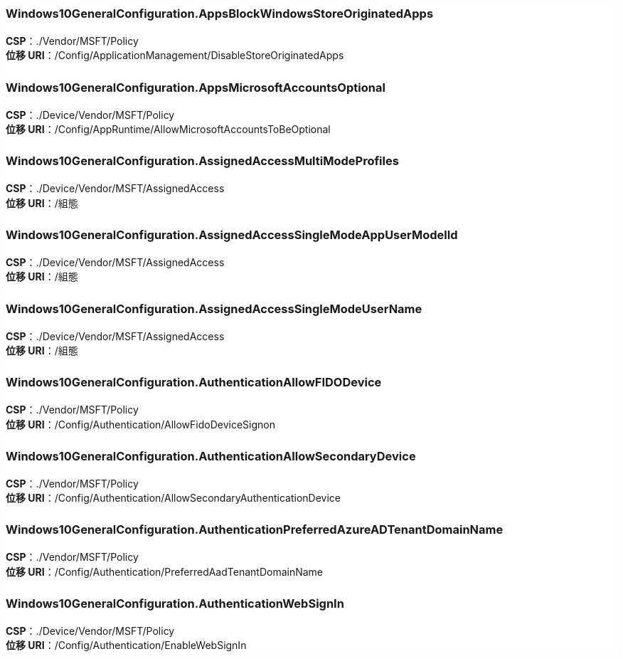 ### <a name="windows10generalconfigurationappsblockwindowsstoreoriginatedapps"></a>Windows10GeneralConfiguration.AppsBlockWindowsStoreOriginatedApps 
**CSP**：./Vendor/MSFT/Policy  
**位移 URI**：/Config/ApplicationManagement/DisableStoreOriginatedApps

### <a name="windows10generalconfigurationappsmicrosoftaccountsoptional"></a>Windows10GeneralConfiguration.AppsMicrosoftAccountsOptional 
**CSP**：./Device/Vendor/MSFT/Policy  
**位移 URI**：/Config/AppRuntime/AllowMicrosoftAccountsToBeOptional

### <a name="windows10generalconfigurationassignedaccessmultimodeprofiles"></a>Windows10GeneralConfiguration.AssignedAccessMultiModeProfiles 
**CSP**：./Device/Vendor/MSFT/AssignedAccess  
**位移 URI**：/組態

### <a name="windows10generalconfigurationassignedaccesssinglemodeappusermodelid"></a>Windows10GeneralConfiguration.AssignedAccessSingleModeAppUserModelId 
**CSP**：./Device/Vendor/MSFT/AssignedAccess  
**位移 URI**：/組態

### <a name="windows10generalconfigurationassignedaccesssinglemodeusername"></a>Windows10GeneralConfiguration.AssignedAccessSingleModeUserName 
**CSP**：./Device/Vendor/MSFT/AssignedAccess  
**位移 URI**：/組態

### <a name="windows10generalconfigurationauthenticationallowfidodevice"></a>Windows10GeneralConfiguration.AuthenticationAllowFIDODevice 
**CSP**：./Vendor/MSFT/Policy  
**位移 URI**：/Config/Authentication/AllowFidoDeviceSignon

### <a name="windows10generalconfigurationauthenticationallowsecondarydevice"></a>Windows10GeneralConfiguration.AuthenticationAllowSecondaryDevice 
**CSP**：./Vendor/MSFT/Policy  
**位移 URI**：/Config/Authentication/AllowSecondaryAuthenticationDevice

### <a name="windows10generalconfigurationauthenticationpreferredazureadtenantdomainname"></a>Windows10GeneralConfiguration.AuthenticationPreferredAzureADTenantDomainName 
**CSP**：./Vendor/MSFT/Policy  
**位移 URI**：/Config/Authentication/PreferredAadTenantDomainName

### <a name="windows10generalconfigurationauthenticationwebsignin"></a>Windows10GeneralConfiguration.AuthenticationWebSignIn 
**CSP**：./Device/Vendor/MSFT/Policy  
**位移 URI**：/Config/Authentication/EnableWebSignIn
